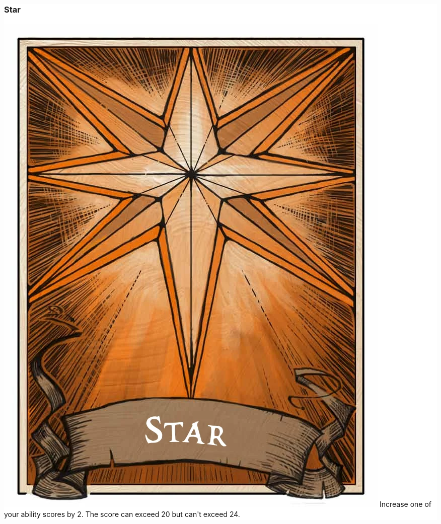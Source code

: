 ### Star
![](/3-Mechanics/CLI/decks/img/04-star.webp#card)
Increase one of your ability scores by 2. The score can exceed 20 but can't exceed 24.
